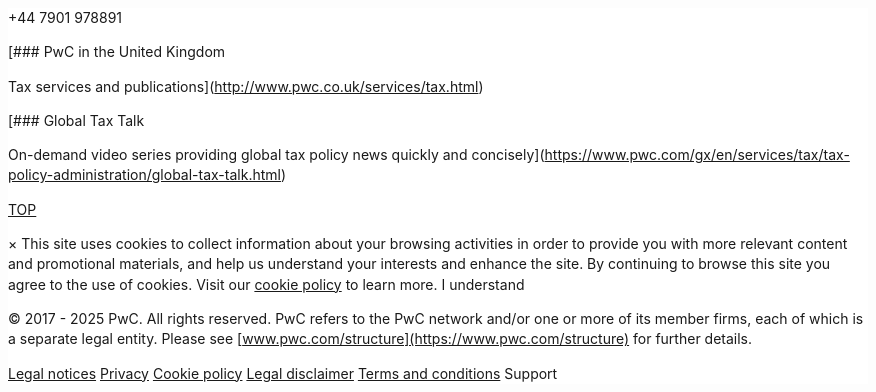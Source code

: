 +44 7901 978891







[### PwC in the United Kingdom

Tax services and publications](http://www.pwc.co.uk/services/tax.html)

[### Global Tax Talk

On-demand video series providing global tax policy news quickly and concisely](https://www.pwc.com/gx/en/services/tax/tax-policy-administration/global-tax-talk.html)






 
[TOP](other-issues.html# "Return to top of the page")




×
 This site uses cookies to collect information about your browsing activities in order to provide you with more relevant content and promotional materials, and help us understand your interests and enhance the site. By continuing to browse this site you agree to the use of cookies. Visit our [cookie policy](https://www.pwc.com/gx/en/legal-notices/cookie-policy.html) to learn more.
I understand




© 2017 - 2025 PwC. All rights reserved. PwC refers to the PwC network and/or one or more of its member firms, each of which is a separate legal entity. Please see [www.pwc.com/structure](https://www.pwc.com/structure) for further details.


[Legal notices](https://www.pwc.com/gx/en/legal-notices.html)
[Privacy](https://www.pwc.com/gx/en/legal-notices/pwc-privacy-statement.html)
[Cookie policy](https://www.pwc.com/gx/en/legal-notices/cookie-policy.html)
[Legal disclaimer](https://www.pwc.com/gx/en/legal-notices/legal-disclaimer.html)
[Terms and conditions](https://www.pwc.com/gx/en/legal-notices/terms-and-conditions.html)
Support






